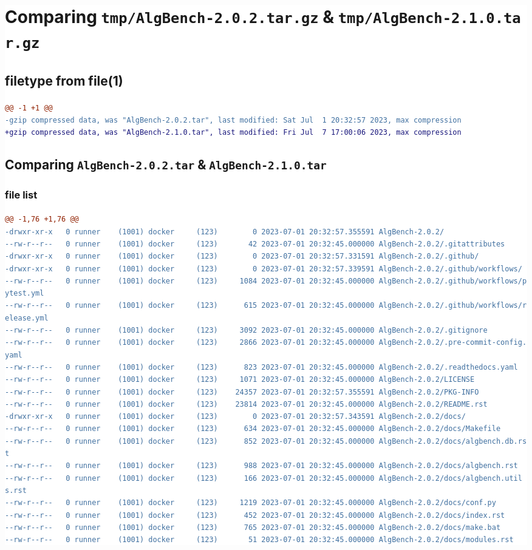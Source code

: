 # Comparing `tmp/AlgBench-2.0.2.tar.gz` & `tmp/AlgBench-2.1.0.tar.gz`

## filetype from file(1)

```diff
@@ -1 +1 @@
-gzip compressed data, was "AlgBench-2.0.2.tar", last modified: Sat Jul  1 20:32:57 2023, max compression
+gzip compressed data, was "AlgBench-2.1.0.tar", last modified: Fri Jul  7 17:00:06 2023, max compression
```

## Comparing `AlgBench-2.0.2.tar` & `AlgBench-2.1.0.tar`

### file list

```diff
@@ -1,76 +1,76 @@
-drwxr-xr-x   0 runner    (1001) docker     (123)        0 2023-07-01 20:32:57.355591 AlgBench-2.0.2/
--rw-r--r--   0 runner    (1001) docker     (123)       42 2023-07-01 20:32:45.000000 AlgBench-2.0.2/.gitattributes
-drwxr-xr-x   0 runner    (1001) docker     (123)        0 2023-07-01 20:32:57.331591 AlgBench-2.0.2/.github/
-drwxr-xr-x   0 runner    (1001) docker     (123)        0 2023-07-01 20:32:57.339591 AlgBench-2.0.2/.github/workflows/
--rw-r--r--   0 runner    (1001) docker     (123)     1084 2023-07-01 20:32:45.000000 AlgBench-2.0.2/.github/workflows/pytest.yml
--rw-r--r--   0 runner    (1001) docker     (123)      615 2023-07-01 20:32:45.000000 AlgBench-2.0.2/.github/workflows/release.yml
--rw-r--r--   0 runner    (1001) docker     (123)     3092 2023-07-01 20:32:45.000000 AlgBench-2.0.2/.gitignore
--rw-r--r--   0 runner    (1001) docker     (123)     2866 2023-07-01 20:32:45.000000 AlgBench-2.0.2/.pre-commit-config.yaml
--rw-r--r--   0 runner    (1001) docker     (123)      823 2023-07-01 20:32:45.000000 AlgBench-2.0.2/.readthedocs.yaml
--rw-r--r--   0 runner    (1001) docker     (123)     1071 2023-07-01 20:32:45.000000 AlgBench-2.0.2/LICENSE
--rw-r--r--   0 runner    (1001) docker     (123)    24357 2023-07-01 20:32:57.355591 AlgBench-2.0.2/PKG-INFO
--rw-r--r--   0 runner    (1001) docker     (123)    23814 2023-07-01 20:32:45.000000 AlgBench-2.0.2/README.rst
-drwxr-xr-x   0 runner    (1001) docker     (123)        0 2023-07-01 20:32:57.343591 AlgBench-2.0.2/docs/
--rw-r--r--   0 runner    (1001) docker     (123)      634 2023-07-01 20:32:45.000000 AlgBench-2.0.2/docs/Makefile
--rw-r--r--   0 runner    (1001) docker     (123)      852 2023-07-01 20:32:45.000000 AlgBench-2.0.2/docs/algbench.db.rst
--rw-r--r--   0 runner    (1001) docker     (123)      988 2023-07-01 20:32:45.000000 AlgBench-2.0.2/docs/algbench.rst
--rw-r--r--   0 runner    (1001) docker     (123)      166 2023-07-01 20:32:45.000000 AlgBench-2.0.2/docs/algbench.utils.rst
--rw-r--r--   0 runner    (1001) docker     (123)     1219 2023-07-01 20:32:45.000000 AlgBench-2.0.2/docs/conf.py
--rw-r--r--   0 runner    (1001) docker     (123)      452 2023-07-01 20:32:45.000000 AlgBench-2.0.2/docs/index.rst
--rw-r--r--   0 runner    (1001) docker     (123)      765 2023-07-01 20:32:45.000000 AlgBench-2.0.2/docs/make.bat
--rw-r--r--   0 runner    (1001) docker     (123)       51 2023-07-01 20:32:45.000000 AlgBench-2.0.2/docs/modules.rst
```
